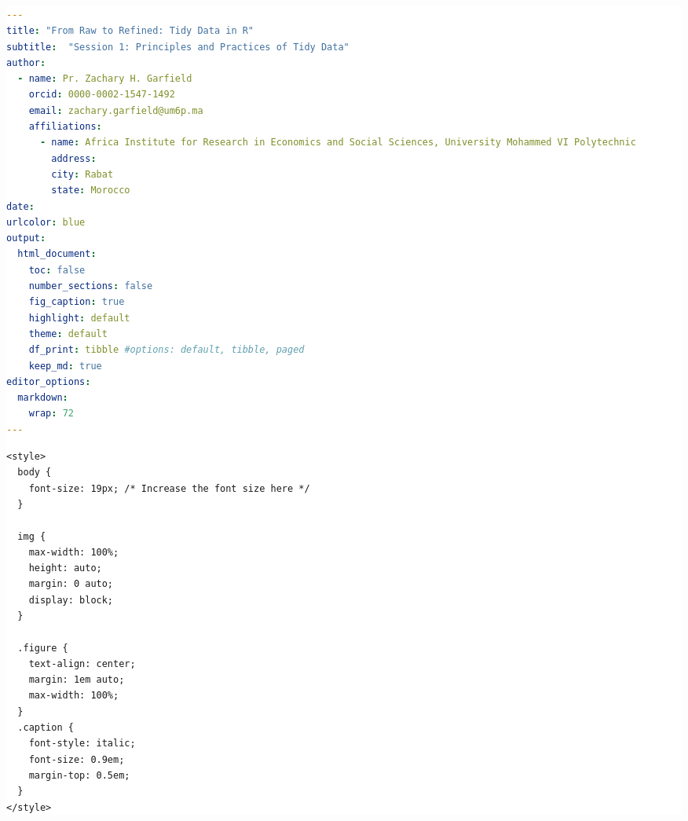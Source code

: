 ```yaml
---
title: "From Raw to Refined: Tidy Data in R"
subtitle:  "Session 1: Principles and Practices of Tidy Data"
author:
  - name: Pr. Zachary H. Garfield
    orcid: 0000-0002-1547-1492
    email: zachary.garfield@um6p.ma
    affiliations:
      - name: Africa Institute for Research in Economics and Social Sciences, University Mohammed VI Polytechnic
        address:
        city: Rabat
        state: Morocco
date:
urlcolor: blue
output: 
  html_document:
    toc: false
    number_sections: false
    fig_caption: true
    highlight: default
    theme: default 
    df_print: tibble #options: default, tibble, paged
    keep_md: true 
editor_options: 
  markdown: 
    wrap: 72
---
```


```{=html}
<style>
  body {
    font-size: 19px; /* Increase the font size here */
  }
  
  img {
    max-width: 100%;
    height: auto;
    margin: 0 auto;
    display: block;
  }
  
  .figure {
    text-align: center;
    margin: 1em auto;
    max-width: 100%;
  }
  .caption {
    font-style: italic;
    font-size: 0.9em;
    margin-top: 0.5em;
  }
</style>
```
